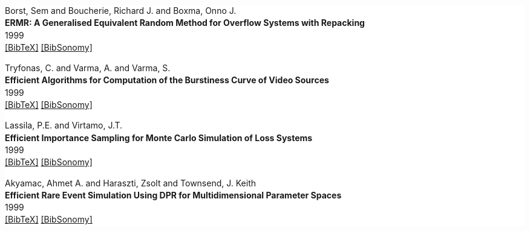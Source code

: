 <div id="gibbens992" style="display: none;" class="bibtex">@inproceedings{gibbens992,
    title         = { Distributed Connection Acceptance Control for a Connectionless Network },
    year          = { 1999 },
    author        = { Gibbens, R.J. and Kelly, F.P. },
    pages         = { 941-952 }
}</div>

Borst, Sem and Boucherie, Richard J. and Boxma, Onno J.<br/>
**ERMR: A Generalised Equivalent Random Method for Overflow Systems with Repacking**<br/>
 1999<br/>
[\[BibTeX\]](javascript:toggleVis('borst991'))
[\[BibSonomy\]](https://www.bibsonomy.org/bibtex/8121d7c6e2e21ac53a631bd83fce377f/itc)

<div id="borst991" style="display: none;" class="bibtex">@inproceedings{borst991,
    title         = { ERMR: A Generalised Equivalent Random Method for Overflow Systems with Repacking },
    year          = { 1999 },
    author        = { Borst, Sem and Boucherie, Richard J. and Boxma, Onno J. },
    pages         = { 313-323 }
}</div>

Tryfonas, C. and Varma, A. and Varma, S.<br/>
**Efficient Algorithms for Computation of the Burstiness Curve of Video Sources**<br/>
 1999<br/>
[\[BibTeX\]](javascript:toggleVis('tryfonas992'))
[\[BibSonomy\]](https://www.bibsonomy.org/bibtex/68be61680b93a4c934ef65098c73ddea/itc)

<div id="tryfonas992" style="display: none;" class="bibtex">@inproceedings{tryfonas992,
    title         = { Efficient Algorithms for Computation of the Burstiness Curve of Video Sources },
    year          = { 1999 },
    author        = { Tryfonas, C. and Varma, A. and Varma, S. },
    pages         = { 837-846 }
}</div>

Lassila, P.E. and Virtamo, J.T.<br/>
**Efficient Importance Sampling for Monte Carlo Simulation of Loss Systems**<br/>
 1999<br/>
[\[BibTeX\]](javascript:toggleVis('lassila992'))
[\[BibSonomy\]](https://www.bibsonomy.org/bibtex/8c3dd2c68ee950d6faf4c801bd21e796/itc)

<div id="lassila992" style="display: none;" class="bibtex">@inproceedings{lassila992,
    title         = { Efficient Importance Sampling for Monte Carlo Simulation of Loss Systems },
    year          = { 1999 },
    author        = { Lassila, P.E. and Virtamo, J.T. },
    pages         = { 787-796 }
}</div>

Akyamac, Ahmet A. and Haraszti, Zsolt and Townsend, J. Keith<br/>
**Efficient Rare Event Simulation Using DPR for Multidimensional Parameter Spaces**<br/>
 1999<br/>
[\[BibTeX\]](javascript:toggleVis('akyamac992'))
[\[BibSonomy\]](https://www.bibsonomy.org/bibtex/e3c7fc3602bb3043b28e090382af8e5f/itc)

<div id="akyamac992" style="display: none;" class="bibtex">@inproceedings{akyamac992,
    title         = { Efficient Rare Event Simulation Using DPR for Multidimensional Parameter Spaces },
    year          = { 1999 },
    author        = { Akyamac, Ahmet A. and Haraszti, Zsolt and Townsend, J. Keith },
    pages         = { 767-776 }
}</div>
